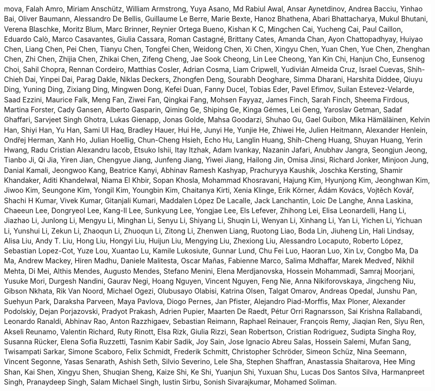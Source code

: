 mova, Falah Amro, Miriam Anschütz, William Armstrong, Yuya Asano, Md Rabiul Awal, Ansar Aynetdinov, Andrea Bacciu, Yinhao Bai, Oliver Baumann, Alessandro De Bellis, Guillaume Le Berre, Marie Bexte, Hanoz Bhathena, Abari Bhattacharya, Mukul Bhutani, Verena Blaschke, Moritz Blum, Marc Brinner, Reynier Ortega Bueno, Kishan K C, Mingchen Cai, Yucheng Cai, Paul Caillon, Eduardo Calò, Marco Casavantes, Giulia Cassara, Roman Castagné, Brittany Cates, Amanda Chan, Ayon Chattopadhyay, Huiyao Chen, Liang Chen, Pei Chen, Tianyu Chen, Tongfei Chen, Weidong Chen, Xi Chen, Xingyu Chen, Yuan Chen, Yue Chen, Zhenghan Chen, Zhi Chen, Zhijia Chen, Zhikai Chen, Zifeng Cheng, Jae Sook Cheong, Lin Lee Cheong, Yan Kin Chi, Hanjun Cho, Eunsenog Choi, Sahil Chopra, Rennan Cordeiro, Matthias Cosler, Adrian Cosma, Liam Cripwell, Yudivián Almeida Cruz, Israel Cuevas, Shih-Chieh Dai, Yinpei Dai, Parag Dakle, Niklas Deckers, Zhongfen Deng, Sourabh Deoghare, Simma Dharani, Harshita Diddee, Qiuyu Ding, Yuning Ding, Zixiang Ding, Mingwen Dong, Kefei Duan, Fanny Ducel, Tobias Eder, Pavel Efimov, Suilan Estevez-Velarde, Saad Ezzini, Maurice Falk, Meng Fan, Ziwei Fan, Qingkai Fang, Mohsen Fayyaz, James Finch, Sarah Finch, Sheema Firdous, Martina Forster, Cady Gansen, Alberto Gasparin, Qiming Ge, Shiping Ge, Kinga Gémes, Lei Geng, Yaroslav Getman, Sadaf Ghaffari, Sarvjeet Singh Ghotra, Lukas Gienapp, Jonas Golde, Mahsa Goodarzi, Shuhao Gu, Gael Guibon, Mika Hämäläinen, Kelvin Han, Shiyi Han, Yu Han, Sami Ul Haq, Bradley Hauer, Hui He, Junyi He, Yunjie He, Zhiwei He, Julien Heitmann, Alexander Henlein, Ondřej Herman, Xanh Ho, Julian Hoellig, Chun-Cheng Hsieh, Echo Hu, Langlin Huang, Shih-Cheng Huang, Shuyan Huang, Yerin Hwang, Radu Cristian Alexandru Iacob, Etsuko Ishii, Itay Itzhak, Adam Ivankay, Nazanin Jafari, Anubhav Jangra, Seongjun Jeong, Tianbo Ji, Qi Jia, Yiren Jian, Chengyue Jiang, Junfeng Jiang, Yiwei Jiang, Hailong Jin, Omisa Jinsi, Richard Jonker, Minjoon Jung, Danial Kamali, Jeongwoo Kang, Beatrice Kanyi, Abhinav Ramesh Kashyap, Prachuryya Kaushik, Joschka Kersting, Shamir Khandaker, Aditi Khandelwal, Niama El Khbir, Sopan Khosla, Mohammad Khosravani, Hajung Kim, Hyunjong Kim, Jeonghwan Kim, Jiwoo Kim, Seungone Kim, Yongil Kim, Youngbin Kim, Chaitanya Kirti, Xenia Klinge, Erik Körner, Ádám Kovács, Vojtěch Kovář, Shachi H Kumar, Vivek Kumar, Gitanjali Kumari, Maddalen López De Lacalle, Jack Lanchantin, Loic De Langhe, Anna Laskina, Chaeeun Lee, Dongryeol Lee, Kang-Il Lee, Sunkyung Lee, Yongjae Lee, Els Lefever, Zhihong Lei, Elisa Leonardelli, Hang Li, Jiazhao Li, Junlong Li, Mengyu Li, Minghan Li, Senyu Li, Shiyang Li, Shuqin Li, Wenyan Li, Xinhang Li, Yan Li, Yichen Li, Yichuan Li, Yunshui Li, Zekun Li, Zhaoqun Li, Zhuoqun Li, Zitong Li, Zhenwen Liang, Ruotong Liao, Boda Lin, Jiuheng Lin, Hali Lindsay, Alisa Liu, Andy T. Liu, Hong Liu, Hongyi Liu, Huijun Liu, Mengying Liu, Zhexiong Liu, Alessandro Locaputo, Roberto López, Sebastian Lopez-Cot, Yuze Lou, Xuantao Lu, Kamile Lukosiute, Gunnar Lund, Chu Fei Luo, Haoran Luo, Xin Lv, Congbo Ma, Da Ma, Andrew Mackey, Hiren Madhu, Daniele Malitesta, Oscar Mañas, Fabienne Marco, Salima Mdhaffar, Marek Medveď, Nikhil Mehta, Di Mei, Althis Mendes, Augusto Mendes, Stefano Menini, Elena Merdjanovska, Hossein Mohammadi, Samraj Moorjani, Yusuke Mori, Durgesh Nandini, Gaurav Negi, Hoang Nguyen, Vincent Nguyen, Feng Nie, Anna Nikiforovskaya, Jingcheng Niu, Gibson Nkhata, Rik Van Noord, Michael Ogezi, Olubusayo Olabisi, Katrina Olsen, Talgat Omarov, Andreas Opedal, Junshu Pan, Suehyun Park, Daraksha Parveen, Maya Pavlova, Diogo Pernes, Jan Pfister, Alejandro Piad-Morffis, Max Ploner, Alexander Podolskiy, Dejan Porjazovski, Pradyot Prakash, Adrien Pupier, Maarten De Raedt, Pétur Orri Ragnarsson, Sai Krishna Rallabandi, Leonardo Ranaldi, Abhinav Rao, Anton Razzhigaev, Sebastian Reimann, Raphael Reinauer, François Remy, Jiaqian Ren, Siyu Ren, Akseli Reunamo, Valentin Richard, Ruty Rinott, Elsa Rizk, Giulia Rizzi, Sean Robertson, Cristian Rodriguez, Sudipta Singha Roy, Susanna Rücker, Elena Sofia Ruzzetti, Tasnim Kabir Sadik, Joy Sain, Jose Ignacio Abreu Salas, Hossein Salemi, Mufan Sang, Twisampati Sarkar, Simone Scaboro, Felix Schmidt, Frederik Schmitt, Christopher Schröder, Simeon Schüz, Nina Seemann, Vincent Segonne, Yasas Senarath, Ashish Seth, Silvio Severino, Lele Sha, Stephen Shaffran, Anastassia Shaitarova, Hee Ming Shan, Kai Shen, Xingyu Shen, Shuqian Sheng, Kaize Shi, Ke Shi, Yuanjun Shi, Yuxuan Shu, Lucas Dos Santos Silva, Harmanpreet Singh, Pranaydeep Singh, Salam Michael Singh, Iustin Sirbu, Sonish Sivarajkumar, Mohamed Soliman.

